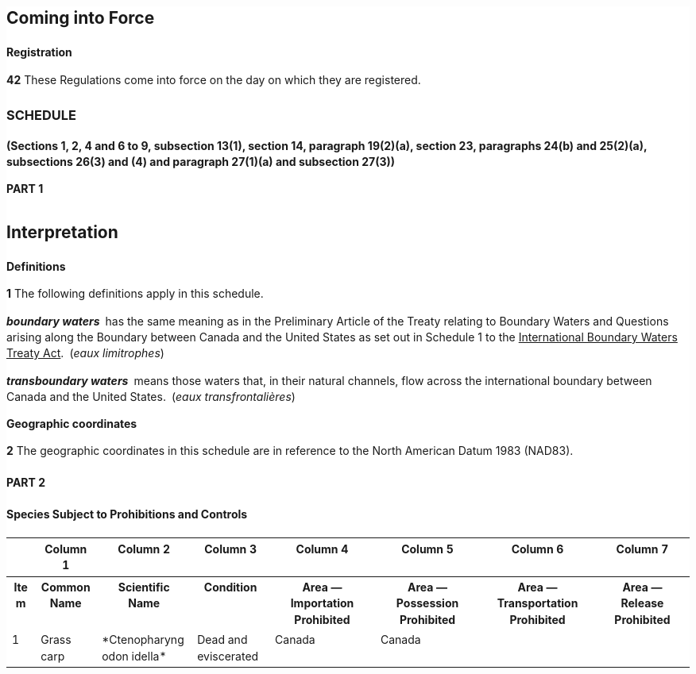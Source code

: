 ## Coming into Force



**Registration**

**42** These Regulations come into force on the day on which they are registered.




### **SCHEDULE** 
**(Sections 1, 2, 4 and 6 to 9, subsection 13(1), section 14, paragraph 19(2)(a), section 23, paragraphs 24(b) and 25(2)(a), subsections 26(3) and (4) and paragraph 27(1)(a) and subsection 27(3))**

**PART 1** 
## Interpretation


**Definitions**

**1** The following definitions apply in this schedule.

***boundary waters*** has the same meaning as in the Preliminary Article of the Treaty relating to Boundary Waters and Questions arising along the Boundary between Canada and the United States as set out in Schedule 1 to the [International Boundary Waters Treaty Act](/en/Acts/Revised%20Statutes%20of%20Canada/I/I-17.md). (*eaux limitrophes*)

***transboundary waters*** means those waters that, in their natural channels, flow across the international boundary between Canada and the United States. (*eaux transfrontalières*)



**Geographic coordinates**

**2** The geographic coordinates in this schedule are in reference to the North American Datum 1983 (NAD83).


#### PART 2
<table>
<h4>Species Subject to Prohibitions and Controls</h4>
<tr>
<th></th>
<th>Column 1</th>
<th>Column 2</th>
<th>Column 3</th>
<th>Column 4</th>
<th>Column 5</th>
<th>Column 6</th>
<th>Column 7</th>
</tr>
<tr>
<th>Item</th>
<th>Common Name</th>
<th>Scientific Name</th>
<th>Condition</th>
<th>Area — Importation Prohibited</th>
<th>Area — Possession Prohibited</th>
<th>Area — Transportation Prohibited</th>
<th>Area — Release Prohibited</th>
</tr>
<tr>
<td>1</td>
<td>Grass carp</td>
<td>*Ctenopharyngodon idella*</td>
<td>Dead and eviscerated</td>
<td>Canada</td>
<td>Canada</td>